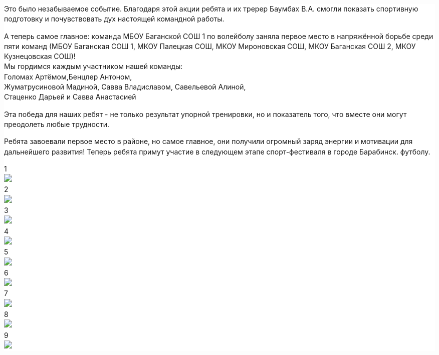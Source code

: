 Это было незабываемое событие. Благодаря этой акции ребята и их тререр Баумбах В.А. смогли показать спортивную подготовку и почувствовать дух настоящей командной работы.<br>

А теперь самое главное: команда МБОУ Баганской СОШ 1 по волейболу заняла первое место в напряжённой борьбе среди пяти команд (МБОУ Баганская СОШ 1, МКОУ Палецкая СОШ, МКОУ Мироновская СОШ, МКОУ Баганская СОШ 2, МКОУ Кузнецовская СОШ)!<br>
Мы гордимся каждым участником нашей команды:<br>
Голомах Артёмом,Бенцлер Антоном,<br>
Жуматрусиновой Мадиной, Савва Владиславом, Савельевой Алиной,<br>
Стаценко Дарьей и Савва Анастасией<br>

Эта победа для наших ребят - не только результат упорной тренировки, но и показатель того, что вместе они могут преодолеть любые трудности.<br>

Ребята завоевали первое место в районе, но самое главное, они получили огромный заряд энергии и мотивации для дальнейшего развития! Теперь ребята примут участие в следующем этапе спорт-фестиваля в городе Барабинск.
футболу.</p>
 <div class="slideshow-container">
  <div class="gal19" id="gb">
  <div class="numbertext">1</div>
    <img src="/img/0424/99.jpg" onclick="om(19);">
  </div>

  <div class="gal19" id="gb">
  <div class="numbertext">2</div>
    <img src="/img/0424/100.jpg" onclick="om(19);">
  </div>

  <div class="gal19" id="gb">
  <div class="numbertext">3</div>
    <img src="/img/0424/101.jpg" onclick="om(19);">
  </div>
    <div class="gal19" id="gb">
    <div class="numbertext">4</div>
  <img src="/img/0424/102.jpg" onclick="om(19);">
  </div>
    <div class="gal19" id="gb">
  <div class="numbertext">5</div>
    <img src="/img/0424/103.jpg" onclick="om(19);">
  </div>

  <div class="gal19" id="gb">
  <div class="numbertext">6</div>
    <img src="/img/0424/104.jpg" onclick="om(19);">
  </div>

  <div class="gal19" id="gb">
  <div class="numbertext">7</div>
    <img src="/img/0424/105.jpg" onclick="om(19);">
  </div>
    <div class="gal19" id="gb">
    <div class="numbertext">8</div>
  <img src="/img/0424/106.jpg" onclick="om(19);">
  </div>
      <div class="gal19" id="gb">
    <div class="numbertext">9</div>
  <img src="/img/0424/107.jpg" onclick="om(19);">
  </div>

